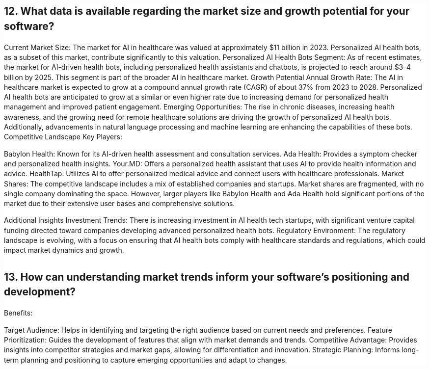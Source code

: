 ## 12. What data is available regarding the market size and growth potential for your software?
Current Market Size: The market for AI in healthcare was valued at approximately $11 billion in 2023. Personalized AI health bots, as a subset of this market, contribute significantly to this valuation.
Personalized AI Health Bots Segment: As of recent estimates, the market for AI-driven health bots, including personalized health assistants and chatbots, is projected to reach around $3-4 billion by 2025. This segment is part of the broader AI in healthcare market.
Growth Potential
Annual Growth Rate: The AI in healthcare market is expected to grow at a compound annual growth rate (CAGR) of about 37% from 2023 to 2028. Personalized AI health bots are anticipated to grow at a similar or even higher rate due to increasing demand for personalized health management and improved patient engagement.
Emerging Opportunities: The rise in chronic diseases, increasing health awareness, and the growing need for remote healthcare solutions are driving the growth of personalized AI health bots. Additionally, advancements in natural language processing and machine learning are enhancing the capabilities of these bots.
Competitive Landscape
Key Players:

Babylon Health: Known for its AI-driven health assessment and consultation services.
Ada Health: Provides a symptom checker and personalized health insights.
Your.MD: Offers a personalized health assistant that uses AI to provide health information and advice.
HealthTap: Utilizes AI to offer personalized medical advice and connect users with healthcare professionals.
Market Shares: The competitive landscape includes a mix of established companies and startups. Market shares are fragmented, with no single company dominating the space. However, larger players like Babylon Health and Ada Health hold significant portions of the market due to their extensive user bases and comprehensive solutions.

Additional Insights
Investment Trends: There is increasing investment in AI health tech startups, with significant venture capital funding directed toward companies developing advanced personalized health bots.
Regulatory Environment: The regulatory landscape is evolving, with a focus on ensuring that AI health bots comply with healthcare standards and regulations, which could impact market dynamics and growth.
## 13. How can understanding market trends inform your software’s positioning and development?
Benefits:

Target Audience: Helps in identifying and targeting the right audience based on current needs and preferences.
Feature Prioritization: Guides the development of features that align with market demands and trends.
Competitive Advantage: Provides insights into competitor strategies and market gaps, allowing for differentiation and innovation.
Strategic Planning: Informs long-term planning and positioning to capture emerging opportunities and adapt to changes.
